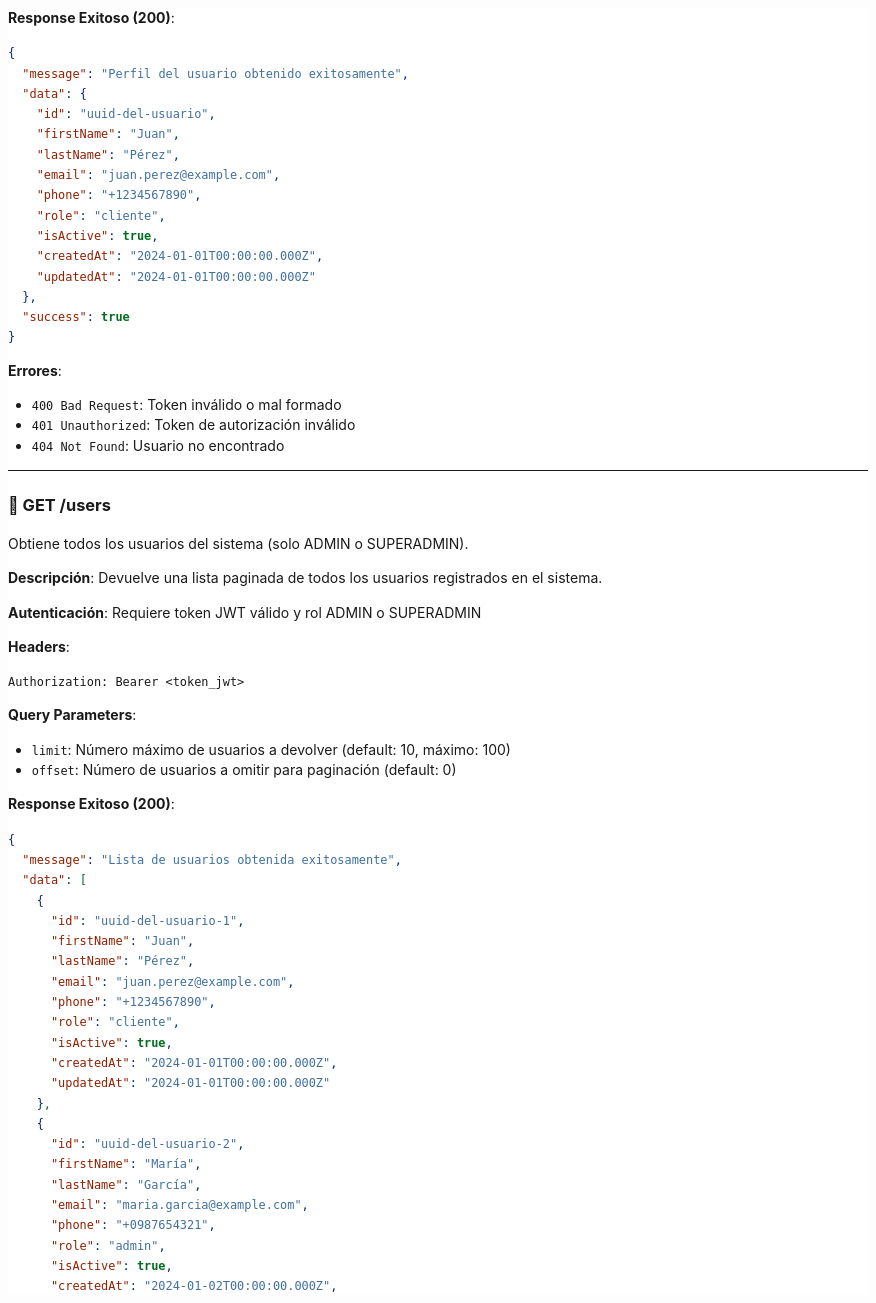 **Response Exitoso (200)**:
```json
{
  "message": "Perfil del usuario obtenido exitosamente",
  "data": {
    "id": "uuid-del-usuario",
    "firstName": "Juan",
    "lastName": "Pérez",
    "email": "juan.perez@example.com",
    "phone": "+1234567890",
    "role": "cliente",
    "isActive": true,
    "createdAt": "2024-01-01T00:00:00.000Z",
    "updatedAt": "2024-01-01T00:00:00.000Z"
  },
  "success": true
}
```

**Errores**:
- `400 Bad Request`: Token inválido o mal formado
- `401 Unauthorized`: Token de autorización inválido
- `404 Not Found`: Usuario no encontrado

---

### 👥 GET /users
Obtiene todos los usuarios del sistema (solo ADMIN o SUPERADMIN).

**Descripción**: Devuelve una lista paginada de todos los usuarios registrados en el sistema.

**Autenticación**: Requiere token JWT válido y rol ADMIN o SUPERADMIN

**Headers**:
```
Authorization: Bearer <token_jwt>
```

**Query Parameters**:
- `limit`: Número máximo de usuarios a devolver (default: 10, máximo: 100)
- `offset`: Número de usuarios a omitir para paginación (default: 0)

**Response Exitoso (200)**:
```json
{
  "message": "Lista de usuarios obtenida exitosamente",
  "data": [
    {
      "id": "uuid-del-usuario-1",
      "firstName": "Juan",
      "lastName": "Pérez",
      "email": "juan.perez@example.com",
      "phone": "+1234567890",
      "role": "cliente",
      "isActive": true,
      "createdAt": "2024-01-01T00:00:00.000Z",
      "updatedAt": "2024-01-01T00:00:00.000Z"
    },
    {
      "id": "uuid-del-usuario-2",
      "firstName": "María",
      "lastName": "García",
      "email": "maria.garcia@example.com",
      "phone": "+0987654321",
      "role": "admin",
      "isActive": true,
      "createdAt": "2024-01-02T00:00:00.000Z",
```